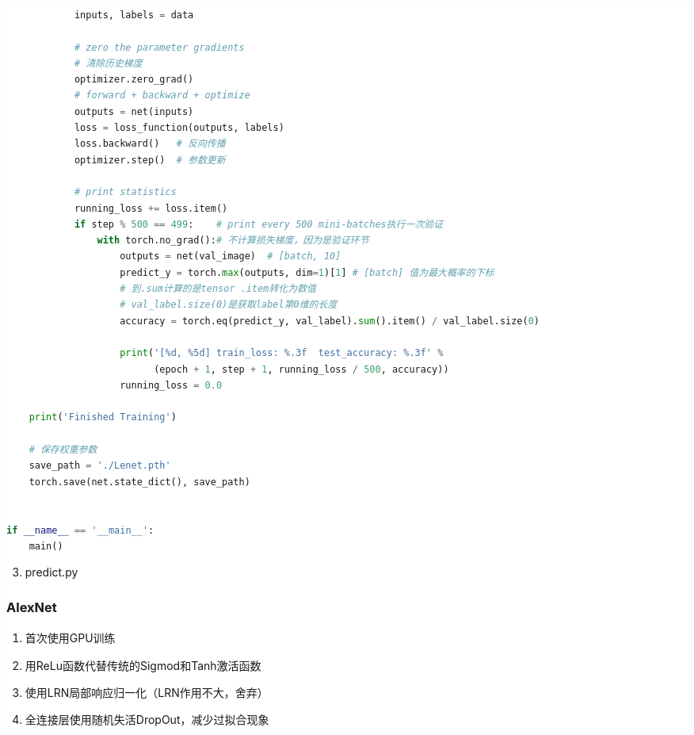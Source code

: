    ```python
               inputs, labels = data
   
               # zero the parameter gradients
               # 清除历史梯度
               optimizer.zero_grad()
               # forward + backward + optimize
               outputs = net(inputs)
               loss = loss_function(outputs, labels)
               loss.backward()   # 反向传播
               optimizer.step()  # 参数更新
   
               # print statistics
               running_loss += loss.item()
               if step % 500 == 499:    # print every 500 mini-batches执行一次验证
                   with torch.no_grad():# 不计算损失梯度，因为是验证环节
                       outputs = net(val_image)  # [batch, 10]
                       predict_y = torch.max(outputs, dim=1)[1] # [batch] 值为最大概率的下标
                       # 到.sum计算的是tensor .item转化为数值 
                       # val_label.size(0)是获取label第0维的长度
                       accuracy = torch.eq(predict_y, val_label).sum().item() / val_label.size(0)
   
                       print('[%d, %5d] train_loss: %.3f  test_accuracy: %.3f' %
                             (epoch + 1, step + 1, running_loss / 500, accuracy))
                       running_loss = 0.0
   
       print('Finished Training')
       
       # 保存权重参数
       save_path = './Lenet.pth'
       torch.save(net.state_dict(), save_path)
   
   
   if __name__ == '__main__':
       main()
   
   ```

   

3. predict.py

   

### AlexNet

1. 首次使用GPU训练

2. 用ReLu函数代替传统的Sigmod和Tanh激活函数

3. 使用LRN局部响应归一化（LRN作用不大，舍弃）

4. 全连接层使用随机失活DropOut，减少过拟合现象
